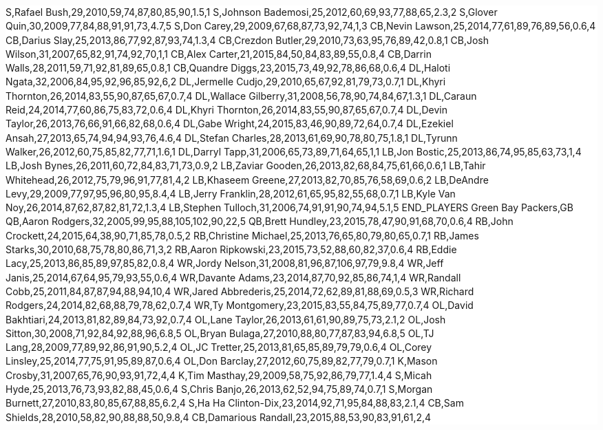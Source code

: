 S,Rafael Bush,29,2010,59,74,87,80,85,90,1.5,1
S,Johnson Bademosi,25,2012,60,69,93,77,88,65,2.3,2
S,Glover Quin,30,2009,77,84,88,91,91,73,4.7,5
S,Don Carey,29,2009,67,68,87,73,92,74,1,3
CB,Nevin Lawson,25,2014,77,61,89,76,89,56,0.6,4
CB,Darius Slay,25,2013,86,77,92,87,93,74,1.3,4
CB,Crezdon Butler,29,2010,73,63,95,76,89,42,0.8,1
CB,Josh Wilson,31,2007,65,82,91,74,92,70,1,1
CB,Alex Carter,21,2015,84,50,84,83,89,55,0.8,4
CB,Darrin Walls,28,2011,59,71,92,81,89,65,0.8,1
CB,Quandre Diggs,23,2015,73,49,92,78,86,68,0.6,4
DL,Haloti Ngata,32,2006,84,95,92,96,85,92,6,2
DL,Jermelle Cudjo,29,2010,65,67,92,81,79,73,0.7,1
DL,Khyri Thornton,26,2014,83,55,90,87,65,67,0.7,4
DL,Wallace Gilberry,31,2008,56,78,90,74,84,67,1.3,1
DL,Caraun Reid,24,2014,77,60,86,75,83,72,0.6,4
DL,Khyri Thornton,26,2014,83,55,90,87,65,67,0.7,4
DL,Devin Taylor,26,2013,76,66,91,66,82,68,0.6,4
DL,Gabe Wright,24,2015,83,46,90,89,72,64,0.7,4
DL,Ezekiel Ansah,27,2013,65,74,94,94,93,76,4.6,4
DL,Stefan Charles,28,2013,61,69,90,78,80,75,1.8,1
DL,Tyrunn Walker,26,2012,60,75,85,82,77,71,1.6,1
DL,Darryl Tapp,31,2006,65,73,89,71,64,65,1,1
LB,Jon Bostic,25,2013,86,74,95,85,63,73,1,4
LB,Josh Bynes,26,2011,60,72,84,83,71,73,0.9,2
LB,Zaviar Gooden,26,2013,82,68,84,75,61,66,0.6,1
LB,Tahir Whitehead,26,2012,75,79,96,91,77,81,4,2
LB,Khaseem Greene,27,2013,82,70,85,76,58,69,0.6,2
LB,DeAndre Levy,29,2009,77,97,95,96,80,95,8.4,4
LB,Jerry Franklin,28,2012,61,65,95,82,55,68,0.7,1
LB,Kyle Van Noy,26,2014,87,62,87,82,81,72,1.3,4
LB,Stephen Tulloch,31,2006,74,91,91,90,74,94,5.1,5
END_PLAYERS
Green Bay Packers,GB
QB,Aaron Rodgers,32,2005,99,95,88,105,102,90,22,5
QB,Brett Hundley,23,2015,78,47,90,91,68,70,0.6,4
RB,John Crockett,24,2015,64,38,90,71,85,78,0.5,2
RB,Christine Michael,25,2013,76,65,80,79,80,65,0.7,1
RB,James Starks,30,2010,68,75,78,80,86,71,3,2
RB,Aaron Ripkowski,23,2015,73,52,88,60,82,37,0.6,4
RB,Eddie Lacy,25,2013,86,85,89,97,85,82,0.8,4
WR,Jordy Nelson,31,2008,81,96,87,106,97,79,9.8,4
WR,Jeff Janis,25,2014,67,64,95,79,93,55,0.6,4
WR,Davante Adams,23,2014,87,70,92,85,86,74,1,4
WR,Randall Cobb,25,2011,84,87,87,94,88,94,10,4
WR,Jared Abbrederis,25,2014,72,62,89,81,88,69,0.5,3
WR,Richard Rodgers,24,2014,82,68,88,79,78,62,0.7,4
WR,Ty Montgomery,23,2015,83,55,84,75,89,77,0.7,4
OL,David Bakhtiari,24,2013,81,82,89,84,73,92,0.7,4
OL,Lane Taylor,26,2013,61,61,90,89,75,73,2.1,2
OL,Josh Sitton,30,2008,71,92,84,92,88,96,6.8,5
OL,Bryan Bulaga,27,2010,88,80,77,87,83,94,6.8,5
OL,TJ Lang,28,2009,77,89,92,86,91,90,5.2,4
OL,JC Tretter,25,2013,81,65,85,89,79,79,0.6,4
OL,Corey Linsley,25,2014,77,75,91,95,89,87,0.6,4
OL,Don Barclay,27,2012,60,75,89,82,77,79,0.7,1
K,Mason Crosby,31,2007,65,76,90,93,91,72,4,4
K,Tim Masthay,29,2009,58,75,92,86,79,77,1.4,4
S,Micah Hyde,25,2013,76,73,93,82,88,45,0.6,4
S,Chris Banjo,26,2013,62,52,94,75,89,74,0.7,1
S,Morgan Burnett,27,2010,83,80,85,67,88,85,6.2,4
S,Ha Ha Clinton-Dix,23,2014,92,71,95,84,88,83,2.1,4
CB,Sam Shields,28,2010,58,82,90,88,88,50,9.8,4
CB,Damarious Randall,23,2015,88,53,90,83,91,61,2,4